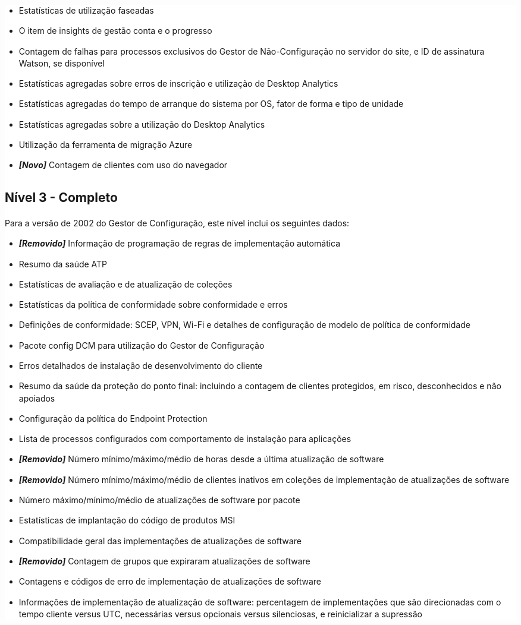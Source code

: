 - Estatísticas de utilização faseadas  

- O item de insights de gestão conta e o progresso  

- Contagem de falhas para processos exclusivos do Gestor de Não-Configuração no servidor do site, e ID de assinatura Watson, se disponível  

- Estatísticas agregadas sobre erros de inscrição e utilização de Desktop Analytics

- Estatísticas agregadas do tempo de arranque do sistema por OS, fator de forma e tipo de unidade

- Estatísticas agregadas sobre a utilização do Desktop Analytics

- Utilização da ferramenta de migração Azure

- ***[Novo]*** Contagem de clientes com uso do navegador

## <a name="level-3---full"></a><a name="bkmk_level3"></a> Nível 3 - Completo

Para a versão de 2002 do Gestor de Configuração, este nível inclui os seguintes dados:

- ***[Removido]*** Informação de programação de regras de implementação automática  

- Resumo da saúde ATP  

- Estatísticas de avaliação e de atualização de coleções  

- Estatísticas da política de conformidade sobre conformidade e erros  

- Definições de conformidade: SCEP, VPN, Wi-Fi e detalhes de configuração de modelo de política de conformidade  

- Pacote config DCM para utilização do Gestor de Configuração  

- Erros detalhados de instalação de desenvolvimento do cliente  

- Resumo da saúde da proteção do ponto final: incluindo a contagem de clientes protegidos, em risco, desconhecidos e não apoiados  

- Configuração da política do Endpoint Protection  

- Lista de processos configurados com comportamento de instalação para aplicações  

- ***[Removido]*** Número mínimo/máximo/médio de horas desde a última atualização de software  

- ***[Removido]*** Número mínimo/máximo/médio de clientes inativos em coleções de implementação de atualizações de software  

- Número máximo/mínimo/médio de atualizações de software por pacote  

- Estatísticas de implantação do código de produtos MSI  

- Compatibilidade geral das implementações de atualizações de software  

- ***[Removido]*** Contagem de grupos que expiraram atualizações de software  

- Contagens e códigos de erro de implementação de atualizações de software  

- Informações de implementação de atualização de software: percentagem de implementações que são direcionadas com o tempo cliente versus UTC, necessárias versus opcionais versus silenciosas, e reinicializar a supressão  
